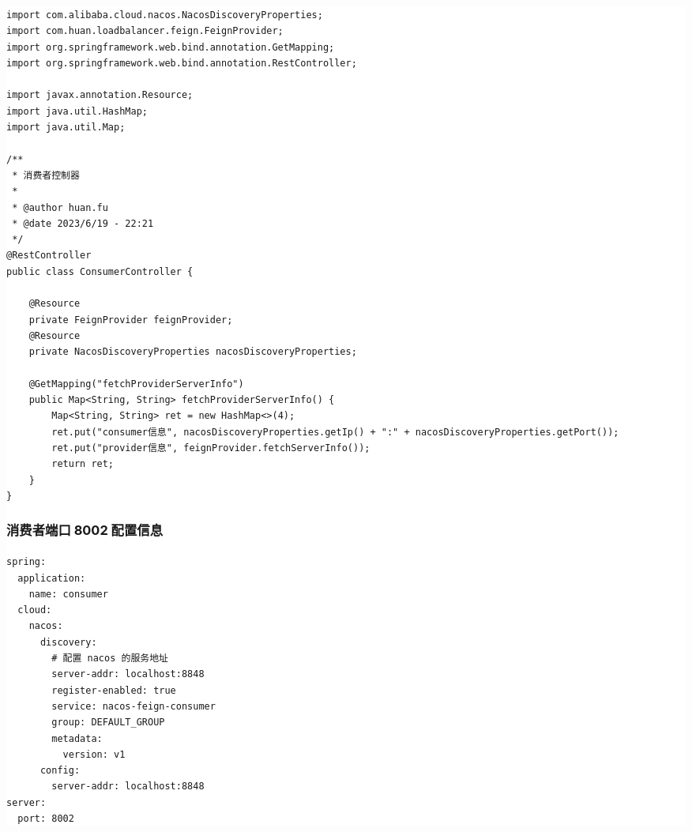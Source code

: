     import com.alibaba.cloud.nacos.NacosDiscoveryProperties;
    import com.huan.loadbalancer.feign.FeignProvider;
    import org.springframework.web.bind.annotation.GetMapping;
    import org.springframework.web.bind.annotation.RestController;
    
    import javax.annotation.Resource;
    import java.util.HashMap;
    import java.util.Map;
    
    /**
     * 消费者控制器
     *
     * @author huan.fu
     * @date 2023/6/19 - 22:21
     */
    @RestController
    public class ConsumerController {
    
        @Resource
        private FeignProvider feignProvider;
        @Resource
        private NacosDiscoveryProperties nacosDiscoveryProperties;
    
        @GetMapping("fetchProviderServerInfo")
        public Map<String, String> fetchProviderServerInfo() {
            Map<String, String> ret = new HashMap<>(4);
            ret.put("consumer信息", nacosDiscoveryProperties.getIp() + ":" + nacosDiscoveryProperties.getPort());
            ret.put("provider信息", feignProvider.fetchServerInfo());
            return ret;
        }
    }
    
    

### 消费者端口 8002 配置信息

    spring:
      application:
        name: consumer
      cloud:
        nacos:
          discovery:
            # 配置 nacos 的服务地址
            server-addr: localhost:8848
            register-enabled: true
            service: nacos-feign-consumer
            group: DEFAULT_GROUP
            metadata:
              version: v1
          config:
            server-addr: localhost:8848
    server:
      port: 8002
    